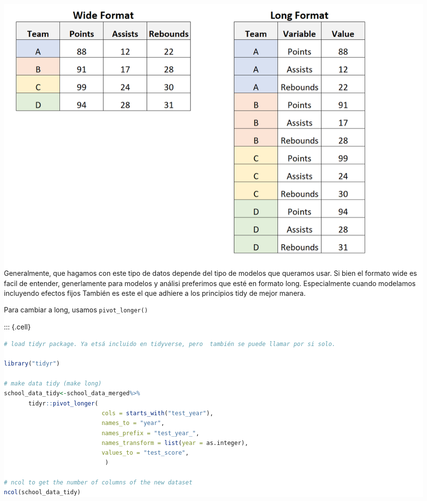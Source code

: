 ![](images/paste-4C87CB1E.png)

Generalmente, que hagamos con este tipo de datos depende del tipo de modelos que queramos usar. Si bien el formato wide es facil de entender, generlamente para modelos y análisi preferimos que esté en formato long. Especialmente cuando modelamos incluyendo efectos fijos También es este el que adhiere a los principios tidy de mejor manera.

Para cambiar a long, usamos `pivot_longer()`


::: {.cell}

```{.r .cell-code}
# load tidyr package. Ya etsá incluido en tidyverse, pero  también se puede llamar por si solo.

library("tidyr")

# make data tidy (make long)
school_data_tidy<-school_data_merged%>%
       tidyr::pivot_longer(
                            cols = starts_with("test_year"),
                            names_to = "year",
                            names_prefix = "test_year_",
                            names_transform = list(year = as.integer),
                            values_to = "test_score",
                             )

# ncol to get the number of columns of the new dataset
ncol(school_data_tidy)
```
